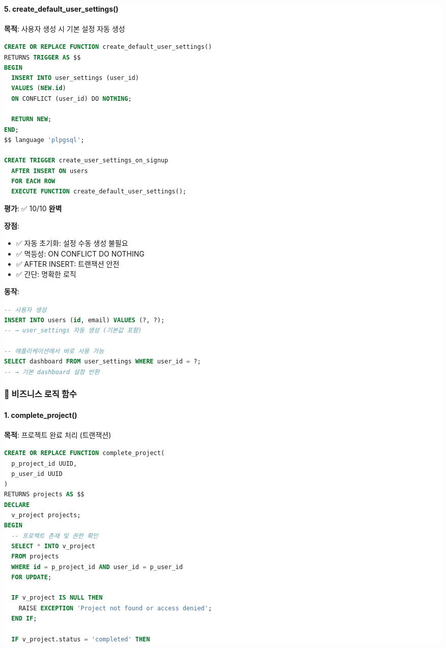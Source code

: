 #### 5. create_default_user_settings()

**목적**: 사용자 생성 시 기본 설정 자동 생성

```sql
CREATE OR REPLACE FUNCTION create_default_user_settings()
RETURNS TRIGGER AS $$
BEGIN
  INSERT INTO user_settings (user_id)
  VALUES (NEW.id)
  ON CONFLICT (user_id) DO NOTHING;

  RETURN NEW;
END;
$$ language 'plpgsql';

CREATE TRIGGER create_user_settings_on_signup
  AFTER INSERT ON users
  FOR EACH ROW
  EXECUTE FUNCTION create_default_user_settings();
```

**평가**: ✅ 10/10 **완벽**

**장점**:
- ✅ 자동 초기화: 설정 수동 생성 불필요
- ✅ 멱등성: ON CONFLICT DO NOTHING
- ✅ AFTER INSERT: 트랜잭션 안전
- ✅ 간단: 명확한 로직

**동작**:
```sql
-- 사용자 생성
INSERT INTO users (id, email) VALUES (?, ?);
-- → user_settings 자동 생성 (기본값 포함)

-- 애플리케이션에서 바로 사용 가능
SELECT dashboard FROM user_settings WHERE user_id = ?;
-- → 기본 dashboard 설정 반환
```

### 🔧 비즈니스 로직 함수

#### 1. complete_project()

**목적**: 프로젝트 완료 처리 (트랜잭션)

```sql
CREATE OR REPLACE FUNCTION complete_project(
  p_project_id UUID,
  p_user_id UUID
)
RETURNS projects AS $$
DECLARE
  v_project projects;
BEGIN
  -- 프로젝트 존재 및 권한 확인
  SELECT * INTO v_project
  FROM projects
  WHERE id = p_project_id AND user_id = p_user_id
  FOR UPDATE;

  IF v_project IS NULL THEN
    RAISE EXCEPTION 'Project not found or access denied';
  END IF;

  IF v_project.status = 'completed' THEN
```